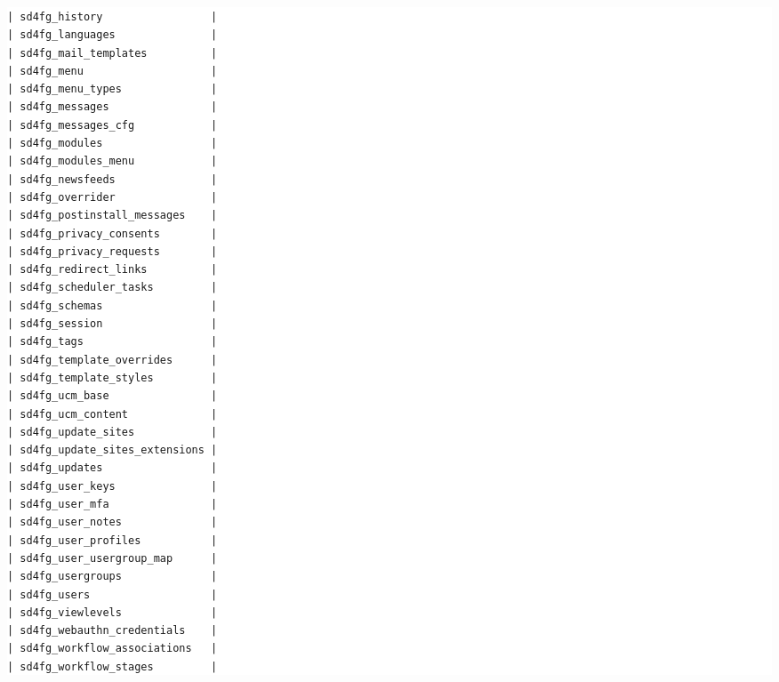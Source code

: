     | sd4fg_history                 |
    | sd4fg_languages               |
    | sd4fg_mail_templates          |
    | sd4fg_menu                    |
    | sd4fg_menu_types              |
    | sd4fg_messages                |
    | sd4fg_messages_cfg            |
    | sd4fg_modules                 |
    | sd4fg_modules_menu            |
    | sd4fg_newsfeeds               |
    | sd4fg_overrider               |
    | sd4fg_postinstall_messages    |
    | sd4fg_privacy_consents        |
    | sd4fg_privacy_requests        |
    | sd4fg_redirect_links          |
    | sd4fg_scheduler_tasks         |
    | sd4fg_schemas                 |
    | sd4fg_session                 |
    | sd4fg_tags                    |
    | sd4fg_template_overrides      |
    | sd4fg_template_styles         |
    | sd4fg_ucm_base                |
    | sd4fg_ucm_content             |
    | sd4fg_update_sites            |
    | sd4fg_update_sites_extensions |
    | sd4fg_updates                 |
    | sd4fg_user_keys               |
    | sd4fg_user_mfa                |
    | sd4fg_user_notes              |
    | sd4fg_user_profiles           |
    | sd4fg_user_usergroup_map      |
    | sd4fg_usergroups              |
    | sd4fg_users                   |
    | sd4fg_viewlevels              |
    | sd4fg_webauthn_credentials    |
    | sd4fg_workflow_associations   |
    | sd4fg_workflow_stages         |